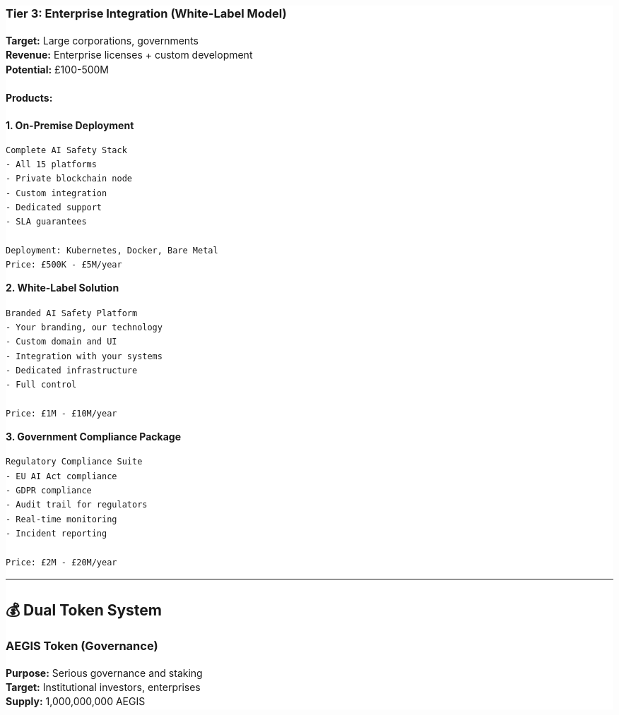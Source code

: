 
### Tier 3: Enterprise Integration (White-Label Model)
**Target:** Large corporations, governments  
**Revenue:** Enterprise licenses + custom development  
**Potential:** £100-500M

#### Products:

**1. On-Premise Deployment**
```
Complete AI Safety Stack
- All 15 platforms
- Private blockchain node
- Custom integration
- Dedicated support
- SLA guarantees

Deployment: Kubernetes, Docker, Bare Metal
Price: £500K - £5M/year
```

**2. White-Label Solution**
```
Branded AI Safety Platform
- Your branding, our technology
- Custom domain and UI
- Integration with your systems
- Dedicated infrastructure
- Full control

Price: £1M - £10M/year
```

**3. Government Compliance Package**
```
Regulatory Compliance Suite
- EU AI Act compliance
- GDPR compliance
- Audit trail for regulators
- Real-time monitoring
- Incident reporting

Price: £2M - £20M/year
```

---

## 💰 Dual Token System

### AEGIS Token (Governance)
**Purpose:** Serious governance and staking  
**Target:** Institutional investors, enterprises  
**Supply:** 1,000,000,000 AEGIS
